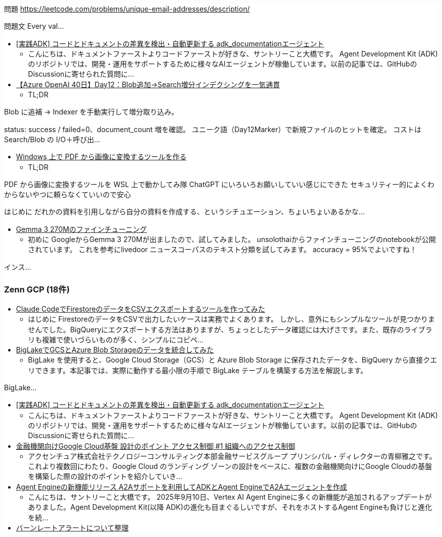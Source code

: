  問題
https://leetcode.com/problems/unique-email-addresses/description/

 問題文
Every val...
- [[実践ADK] コードとドキュメントの差異を検出・自動更新する adk_documentationエージェント](https://zenn.dev/soundtricker/articles/a487c5f129271b)
  - こんにちは、ドキュメントファーストよりコードファーストが好きな、サントリーこと大橋です。
Agent Development Kit (ADK)のリポジトリでは、開発・運用をサポートするために様々なAIエージェントが稼働しています。以前の記事では、GitHubのDiscussionに寄せられた質問に...
- [【Azure OpenAI 40日】Day12：Blob追加→Search増分インデクシングを一気通貫](https://zenn.dev/masau/articles/azure-openai-40days-day12-reindexing)
  - TL;DR

Blob に追補 → Indexer を手動実行して増分取り込み。

status: success / failed=0、document_count 増を確認。
ユニーク語（Day12Marker）で新規ファイルのヒットを確定。
コストは Search/Blob の I/O＋呼び出...
- [Windows 上で PDF から画像に変換するツールを作る](https://zenn.dev/skmkzyk/articles/pdf-to-image-wsl)
  - TL;DR

PDF から画像に変換するツールを WSL 上で動かしてみ隊
ChatGPT にいろいろお願いしていい感じにできた
セキュリティー的によくわからないやつに頼らなくていいので安心


 はじめに
だれかの資料を引用しながら自分の資料を作成する、というシチュエーション、ちょいちょいあるかな...
- [Gemma 3 270Mのファインチューニング](https://zenn.dev/piment/articles/926a73b12b5844)
  - 初めに
GoogleからGemma 3 270Mが出ましたので、試してみました。
unsolothaiからファインチューニングのnotebookが公開されています。
これを参考にlivedoor ニュースコーパスのテキスト分類を試してみます。
accuracy = 95%でよいですね！


 インス...

### Zenn GCP (18件)

- [Claude CodeでFirestoreのデータをCSVエクスポートするツールを作ってみた](https://zenn.dev/o2wsu9/articles/firestore-csv-export-claude-code)
  - はじめに
FirestoreのデータをCSVで出力したいケースは実務でよくあります。
しかし、意外にもシンプルなツールが見つかりませんでした。BigQueryにエクスポートする方法はありますが、ちょっとしたデータ確認には大げさです。また、既存のライブラリも複雑で使いづらいものが多く、シンプルにコピペ...
- [BigLakeでGCSとAzure Blob Storageのデータを統合してみた](https://zenn.dev/o2wsu9/articles/gcp-biglake-multicloud-datalake)
  - BigLake を使用すると、Google Cloud Storage（GCS）と Azure Blob Storage に保存されたデータを、BigQuery から直接クエリできます。本記事では、実際に動作する最小限の手順で BigLake テーブルを構築する方法を解説します。

 BigLake...
- [[実践ADK] コードとドキュメントの差異を検出・自動更新する adk_documentationエージェント](https://zenn.dev/soundtricker/articles/a487c5f129271b)
  - こんにちは、ドキュメントファーストよりコードファーストが好きな、サントリーこと大橋です。
Agent Development Kit (ADK)のリポジトリでは、開発・運用をサポートするために様々なAIエージェントが稼働しています。以前の記事では、GitHubのDiscussionに寄せられた質問に...
- [金融機関向けGoogle Cloud基盤 設計のポイント アクセス制御 #1 組織へのアクセス制御](https://zenn.dev/acntechjp/articles/d6dba64cd15c6d)
  - アクセンチュア株式会社テクノロジーコンサルティング本部金融サービスグループ プリンシパル・ディレクターの青柳雅之です。これより複数回にわたり、Google Cloud のランディング ゾーンの設計をベースに、複数の金融機関向けにGoogle Cloudの基盤を構築した際の設計のポイントを紹介していき...
- [Agent Engineの新機能リリース A2Aサポートを利用してADKとAgent EngineでA2Aエージェントを作成](https://zenn.dev/soundtricker/articles/01f59c44af93ea)
  - こんにちは、サントリーこと大橋です。
2025年9月10日、Vertex AI Agent Engineに多くの新機能が追加されるアップデートがありました。Agent Development Kit(以降 ADK)の進化も目まぐるしいですが、それをホストするAgent Engineも負けじと進化を続...
- [バーンレートアラートについて整理](https://zenn.dev/msd05keisuke/articles/6b6451b2480ada)